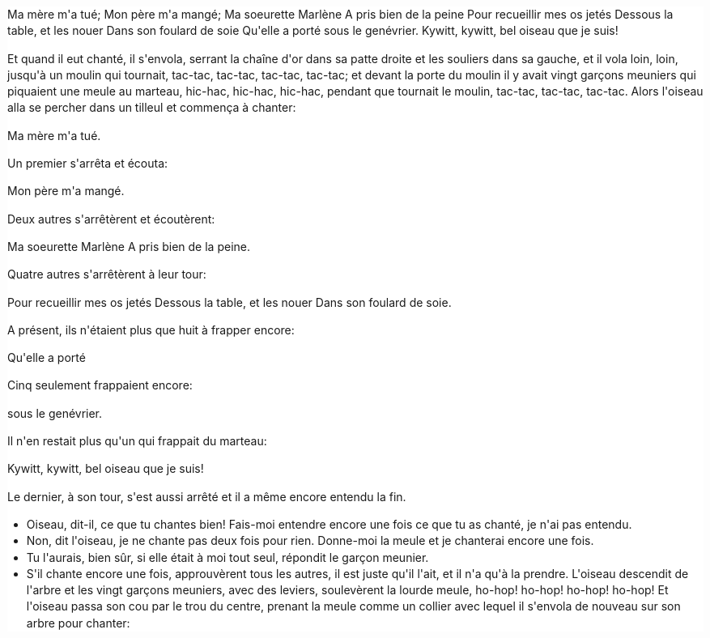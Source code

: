Ma mère m'a tué;
Mon père m'a mangé;
Ma soeurette Marlène
A pris bien de la peine
Pour recueillir mes os jetés
Dessous la table, et les nouer
Dans son foulard de soie
Qu'elle a porté sous le genévrier.
Kywitt, kywitt, bel oiseau que je suis!

Et quand il eut chanté, il s'envola, serrant la chaîne d'or dans sa
patte droite et les souliers dans sa gauche, et il vola loin, loin,
jusqu'à un moulin qui tournait, tac-tac, tac-tac, tac-tac, tac-tac; et
devant la porte du moulin il y avait vingt garçons meuniers qui
piquaient une meule au marteau, hic-hac, hic-hac, hic-hac, pendant que
tournait le moulin, tac-tac, tac-tac, tac-tac. Alors l'oiseau alla se
percher dans un tilleul et commença à chanter:

Ma mère m'a tué.

Un premier s'arrêta et écouta:

Mon père m'a mangé.

Deux autres s'arrêtèrent et écoutèrent:

Ma soeurette Marlène
A pris bien de la peine.

Quatre autres s'arrêtèrent à leur tour:

Pour recueillir mes os jetés
Dessous la table, et les nouer
Dans son foulard de soie.

A présent, ils n'étaient plus que huit à frapper encore:

Qu'elle a porté

Cinq seulement frappaient encore:

sous le genévrier.

Il n'en restait plus qu'un qui frappait du marteau:

Kywitt, kywitt, bel oiseau que je suis!

Le dernier, à son tour, s'est aussi arrêté et il a même encore entendu
la fin.
- Oiseau, dit-il, ce que tu chantes bien! Fais-moi entendre encore une
fois ce que tu as chanté, je n'ai pas entendu.
- Non, dit l'oiseau, je ne chante pas deux fois pour rien. Donne-moi la
meule et je chanterai encore une fois.
- Tu l'aurais, bien sûr, si elle était à moi tout seul, répondit le
garçon meunier.
- S'il chante encore une fois, approuvèrent tous les autres, il est
juste qu'il l'ait, et il n'a qu'à la prendre.
L'oiseau descendit de l'arbre et les vingt garçons meuniers, avec des
leviers, soulevèrent la lourde meule, ho-hop! ho-hop! ho-hop! ho-hop! Et
l'oiseau passa son cou par le trou du centre, prenant la meule comme un
collier avec lequel il s'envola de nouveau sur son arbre pour chanter:
